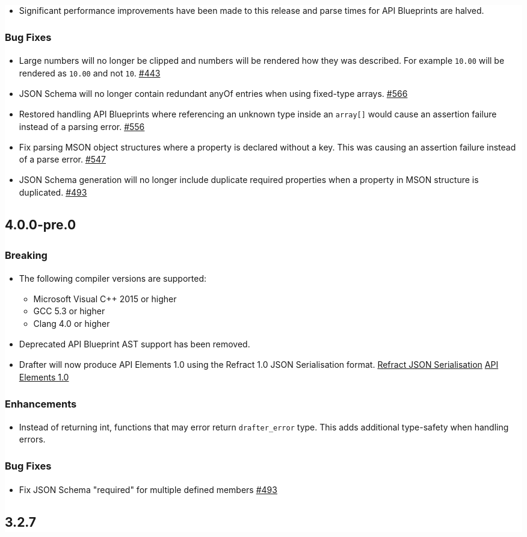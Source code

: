* Significant performance improvements have been made to this release and
  parse times for API Blueprints are halved.

### Bug Fixes

* Large numbers will no longer be clipped and numbers will be rendered how
  they was described. For example `10.00` will be rendered as `10.00` and not `10`.
  [#443](https://github.com/apiaryio/drafter/issues/443)

* JSON Schema will no longer contain redundant anyOf entries when using
  fixed-type arrays.
  [#566](https://github.com/apiaryio/drafter/issues/566)

* Restored handling API Blueprints where referencing an unknown type inside an
  `array[]` would cause an assertion failure instead of a parsing error.
  [#556](https://github.com/apiaryio/drafter/issues/556)

* Fix parsing MSON object structures where a property is declared without a
  key. This was causing an assertion failure instead of a parse error.
  [#547](https://github.com/apiaryio/drafter/issues/547)

* JSON Schema generation will no longer include duplicate required properties
  when a property in MSON structure is duplicated.
  [#493](https://github.com/apiaryio/drafter/issues/493)

## 4.0.0-pre.0

### Breaking

* The following compiler versions are supported:

  * Microsoft Visual C++ 2015 or higher
  * GCC 5.3 or higher
  * Clang 4.0 or higher

* Deprecated API Blueprint AST support has been removed.

* Drafter will now produce API Elements 1.0 using the Refract 1.0 JSON Serialisation format.
  [Refract JSON Serialisation](https://github.com/refractproject/refract-spec/blob/master/formats/json-refract.md)
  [API Elements 1.0](http://apielements.org/)

### Enhancements

* Instead of returning int, functions that may error return `drafter_error`
  type. This adds additional type-safety when handling errors.

### Bug Fixes

* Fix JSON Schema "required" for multiple defined members
  [#493](https://github.com/apiaryio/drafter/issues/493)

## 3.2.7
